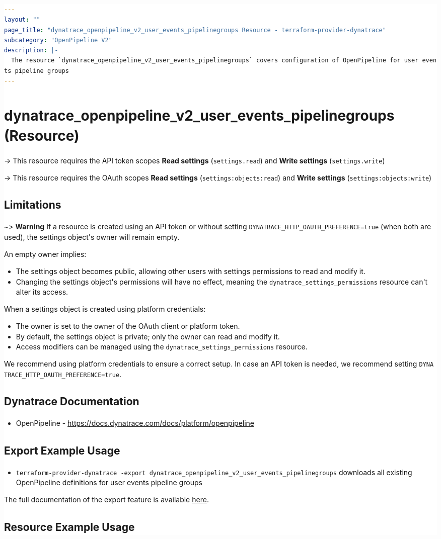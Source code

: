 ```yaml
---
layout: ""
page_title: "dynatrace_openpipeline_v2_user_events_pipelinegroups Resource - terraform-provider-dynatrace"
subcategory: "OpenPipeline V2"
description: |-
  The resource `dynatrace_openpipeline_v2_user_events_pipelinegroups` covers configuration of OpenPipeline for user events pipeline groups
---
```


# dynatrace_openpipeline_v2_user_events_pipelinegroups (Resource)

-> This resource requires the API token scopes **Read settings** (`settings.read`) and **Write settings** (`settings.write`)

-> This resource requires the OAuth scopes **Read settings** (`settings:objects:read`) and **Write settings** (`settings:objects:write`)

## Limitations
~> **Warning** If a resource is created using an API token or without setting `DYNATRACE_HTTP_OAUTH_PREFERENCE=true` (when both are used), the settings object's owner will remain empty.

An empty owner implies:
- The settings object becomes public, allowing other users with settings permissions to read and modify it.
- Changing the settings object's permissions will have no effect, meaning the `dynatrace_settings_permissions` resource can't alter its access.

When a settings object is created using platform credentials:
- The owner is set to the owner of the OAuth client or platform token.
- By default, the settings object is private; only the owner can read and modify it.
- Access modifiers can be managed using the `dynatrace_settings_permissions` resource.

We recommend using platform credentials to ensure a correct setup.
In case an API token is needed, we recommend setting `DYNATRACE_HTTP_OAUTH_PREFERENCE=true`.

## Dynatrace Documentation

- OpenPipeline - https://docs.dynatrace.com/docs/platform/openpipeline

## Export Example Usage

- `terraform-provider-dynatrace -export dynatrace_openpipeline_v2_user_events_pipelinegroups` downloads all existing OpenPipeline definitions for user events pipeline groups

The full documentation of the export feature is available [here](https://dt-url.net/h203qmc).

## Resource Example Usage
